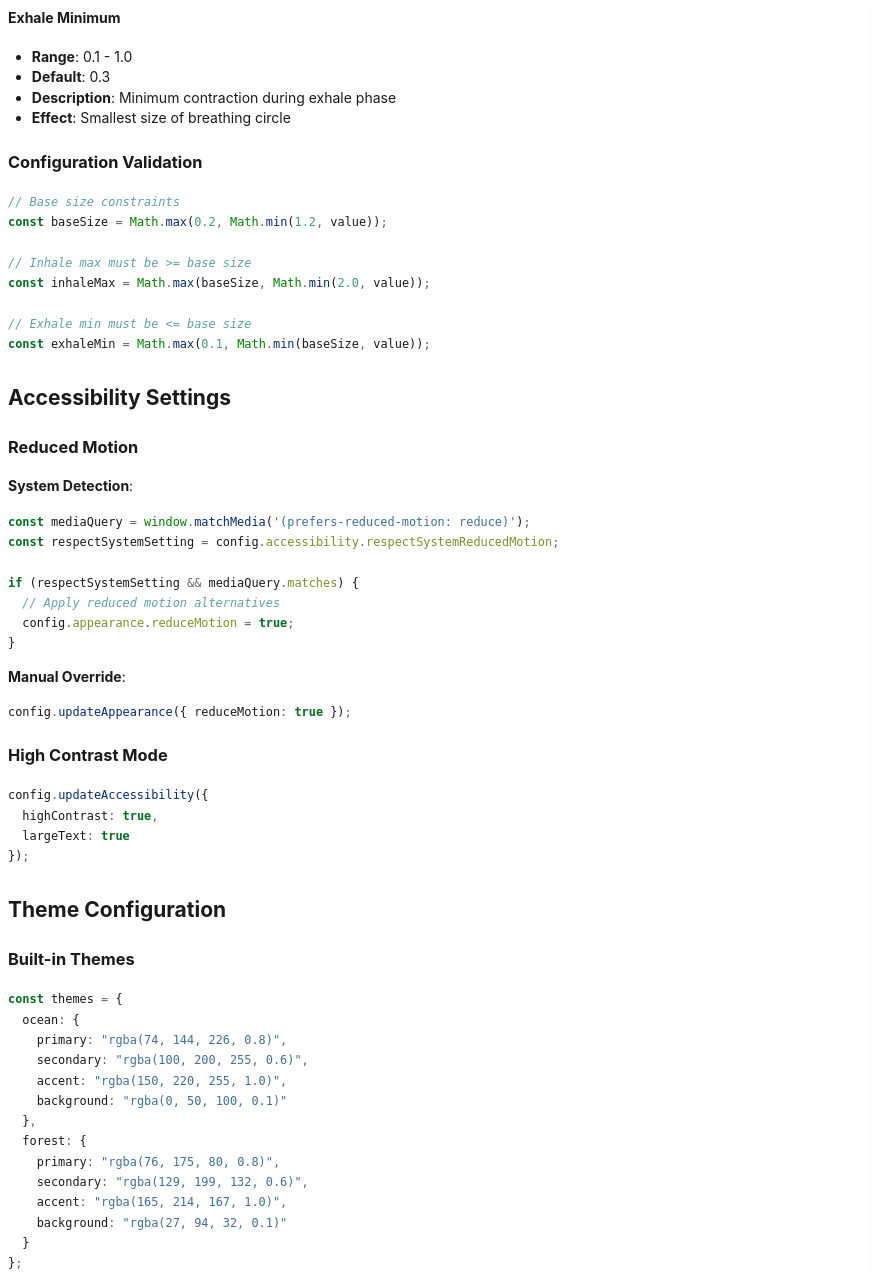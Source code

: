 #### Exhale Minimum
- **Range**: 0.1 - 1.0
- **Default**: 0.3
- **Description**: Minimum contraction during exhale phase
- **Effect**: Smallest size of breathing circle

### Configuration Validation
```typescript
// Base size constraints
const baseSize = Math.max(0.2, Math.min(1.2, value));

// Inhale max must be >= base size
const inhaleMax = Math.max(baseSize, Math.min(2.0, value));

// Exhale min must be <= base size  
const exhaleMin = Math.max(0.1, Math.min(baseSize, value));
```

## Accessibility Settings

### Reduced Motion
**System Detection**:
```typescript
const mediaQuery = window.matchMedia('(prefers-reduced-motion: reduce)');
const respectSystemSetting = config.accessibility.respectSystemReducedMotion;

if (respectSystemSetting && mediaQuery.matches) {
  // Apply reduced motion alternatives
  config.appearance.reduceMotion = true;
}
```

**Manual Override**:
```typescript
config.updateAppearance({ reduceMotion: true });
```

### High Contrast Mode
```typescript
config.updateAccessibility({ 
  highContrast: true,
  largeText: true 
});
```

## Theme Configuration

### Built-in Themes
```typescript
const themes = {
  ocean: {
    primary: "rgba(74, 144, 226, 0.8)",
    secondary: "rgba(100, 200, 255, 0.6)", 
    accent: "rgba(150, 220, 255, 1.0)",
    background: "rgba(0, 50, 100, 0.1)"
  },
  forest: {
    primary: "rgba(76, 175, 80, 0.8)",
    secondary: "rgba(129, 199, 132, 0.6)",
    accent: "rgba(165, 214, 167, 1.0)",
    background: "rgba(27, 94, 32, 0.1)"
  }
};
```